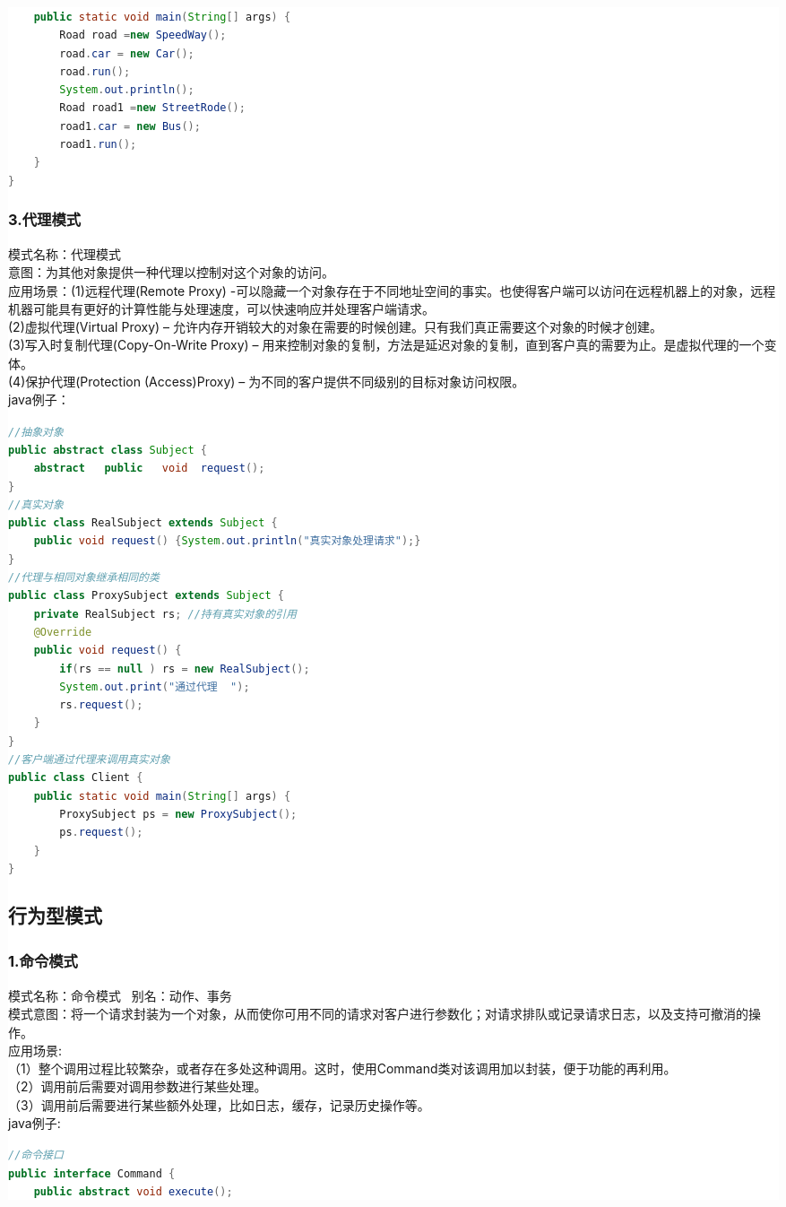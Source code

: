 ```java
	public static void main(String[] args) {
		Road road =new SpeedWay();
		road.car = new Car();
		road.run();
		System.out.println();
		Road road1 =new StreetRode();
		road1.car = new Bus();
		road1.run();
	}
}
```
### 3.代理模式
模式名称：代理模式<br>
意图：为其他对象提供一种代理以控制对这个对象的访问。<br>
应用场景：(1)远程代理(Remote Proxy) -可以隐藏一个对象存在于不同地址空间的事实。也使得客户端可以访问在远程机器上的对象，远程机器可能具有更好的计算性能与处理速度，可以快速响应并处理客户端请求。<br>
(2)虚拟代理(Virtual Proxy) – 允许内存开销较大的对象在需要的时候创建。只有我们真正需要这个对象的时候才创建。<br>
(3)写入时复制代理(Copy-On-Write Proxy) – 用来控制对象的复制，方法是延迟对象的复制，直到客户真的需要为止。是虚拟代理的一个变体。<br>
(4)保护代理(Protection (Access)Proxy) – 为不同的客户提供不同级别的目标对象访问权限。
<br>
java例子：
```java
//抽象对象
public abstract class Subject {
	abstract   public   void  request(); 
}
//真实对象
public class RealSubject extends Subject {
	public void request() {System.out.println("真实对象处理请求");}
}
//代理与相同对象继承相同的类
public class ProxySubject extends Subject {
	private RealSubject rs; //持有真实对象的引用
	@Override
	public void request() {
		if(rs == null ) rs = new RealSubject();
		System.out.print("通过代理  ");
		rs.request();
	}
}
//客户端通过代理来调用真实对象
public class Client {
	public static void main(String[] args) {
		ProxySubject ps = new ProxySubject();
		ps.request();
	}
}
```
## 行为型模式
### 1.命令模式
模式名称：命令模式  &nbsp;&nbsp;别名：动作、事务<br>
模式意图：将一个请求封装为一个对象，从而使你可用不同的请求对客户进行参数化；对请求排队或记录请求日志，以及支持可撤消的操作。<br>
应用场景:<br>
（1）整个调用过程比较繁杂，或者存在多处这种调用。这时，使用Command类对该调用加以封装，便于功能的再利用。<br>
（2）调用前后需要对调用参数进行某些处理。<br>
（3）调用前后需要进行某些额外处理，比如日志，缓存，记录历史操作等。<br>
java例子:
```java
//命令接口
public interface Command {
	public abstract void execute();
```